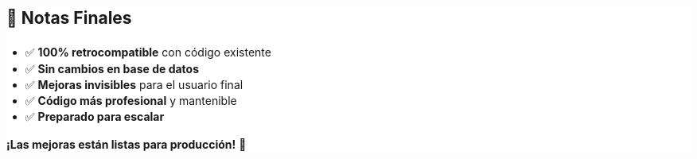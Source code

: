 
## 📌 Notas Finales

- ✅ **100% retrocompatible** con código existente
- ✅ **Sin cambios en base de datos**
- ✅ **Mejoras invisibles** para el usuario final
- ✅ **Código más profesional** y mantenible
- ✅ **Preparado para escalar**

**¡Las mejoras están listas para producción!** 🎉
